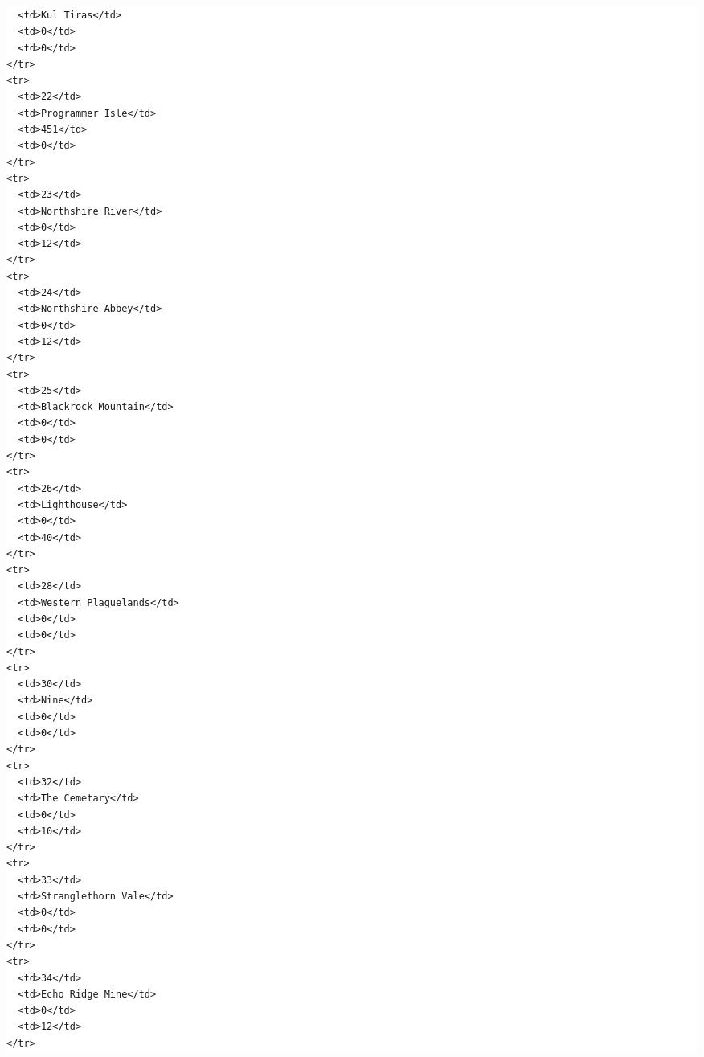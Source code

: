       <td>Kul Tiras</td>
      <td>0</td>
      <td>0</td>
    </tr>
    <tr>
      <td>22</td>
      <td>Programmer Isle</td>
      <td>451</td>
      <td>0</td>
    </tr>
    <tr>
      <td>23</td>
      <td>Northshire River</td>
      <td>0</td>
      <td>12</td>
    </tr>
    <tr>
      <td>24</td>
      <td>Northshire Abbey</td>
      <td>0</td>
      <td>12</td>
    </tr>
    <tr>
      <td>25</td>
      <td>Blackrock Mountain</td>
      <td>0</td>
      <td>0</td>
    </tr>
    <tr>
      <td>26</td>
      <td>Lighthouse</td>
      <td>0</td>
      <td>40</td>
    </tr>
    <tr>
      <td>28</td>
      <td>Western Plaguelands</td>
      <td>0</td>
      <td>0</td>
    </tr>
    <tr>
      <td>30</td>
      <td>Nine</td>
      <td>0</td>
      <td>0</td>
    </tr>
    <tr>
      <td>32</td>
      <td>The Cemetary</td>
      <td>0</td>
      <td>10</td>
    </tr>
    <tr>
      <td>33</td>
      <td>Stranglethorn Vale</td>
      <td>0</td>
      <td>0</td>
    </tr>
    <tr>
      <td>34</td>
      <td>Echo Ridge Mine</td>
      <td>0</td>
      <td>12</td>
    </tr>